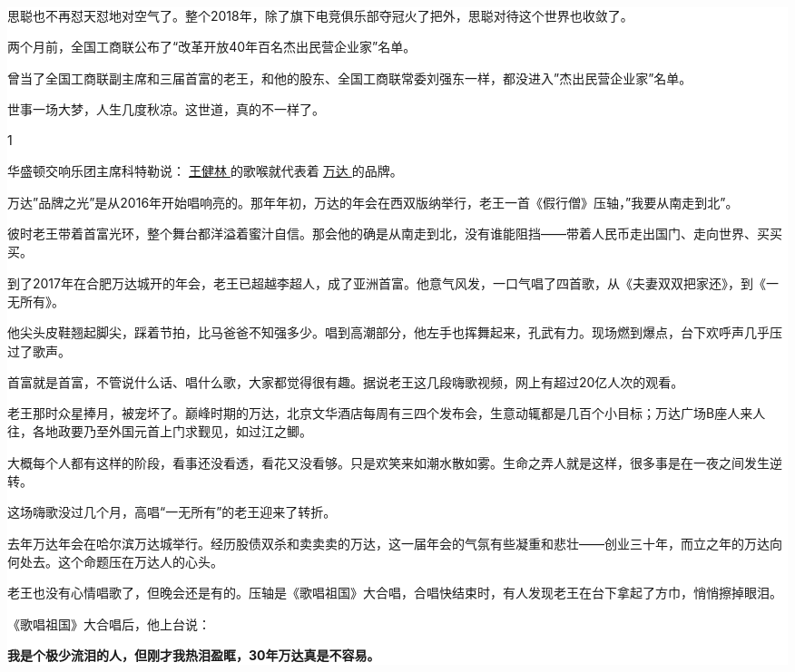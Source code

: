 <p>
 思聪也不再怼天怼地对空气了。整个2018年，除了旗下电竞俱乐部夺冠火了把外，思聪对待这个世界也收敛了。
</p>
<p>
 两个月前，全国工商联公布了“改革开放40年百名杰出民营企业家”名单。
</p>
<p>
 曾当了全国工商联副主席和三届首富的老王，和他的股东、全国工商联常委刘强东一样，都没进入”杰出民营企业家”名单。
</p>
<p>
 世事一场大梦，人生几度秋凉。这世道，真的不一样了。
</p>
<p>
 1
</p>
<p>
 华盛顿交响乐团主席科特勒说：
 <a href="http://www.epochtimes.com/gb/tag/%E7%8E%8B%E5%81%A5%E6%9E%97.html">
  王健林
 </a>
 的歌喉就代表着
 <a href="http://www.epochtimes.com/gb/tag/%E4%B8%87%E8%BE%BE.html">
  万达
 </a>
 的品牌。
</p>
<p>
 万达”品牌之光”是从2016年开始唱响亮的。那年年初，万达的年会在西双版纳举行，老王一首《假行僧》压轴，”我要从南走到北”。
</p>
<p>
 彼时老王带着首富光环，整个舞台都洋溢着蜜汁自信。那会他的确是从南走到北，没有谁能阻挡——带着人民币走出国门、走向世界、买买买。
</p>
<p>
 到了2017年在合肥万达城开的年会，老王已超越李超人，成了亚洲首富。他意气风发，一口气唱了四首歌，从《夫妻双双把家还》，到《一无所有》。
</p>
<p>
 他尖头皮鞋翘起脚尖，踩着节拍，比马爸爸不知强多少。唱到高潮部分，他左手也挥舞起来，孔武有力。现场燃到爆点，台下欢呼声几乎压过了歌声。
</p>
<p>
 首富就是首富，不管说什么话、唱什么歌，大家都觉得很有趣。据说老王这几段嗨歌视频，网上有超过20亿人次的观看。
</p>
<p>
 老王那时众星捧月，被宠坏了。巅峰时期的万达，北京文华酒店每周有三四个发布会，生意动辄都是几百个小目标；万达广场B座人来人往，各地政要乃至外国元首上门求觐见，如过江之鲫。
</p>
<p>
 大概每个人都有这样的阶段，看事还没看透，看花又没看够。只是欢笑来如潮水散如雾。生命之弄人就是这样，很多事是在一夜之间发生逆转。
</p>
<p>
 这场嗨歌没过几个月，高唱“一无所有”的老王迎来了转折。
</p>
<p>
 去年万达年会在哈尔滨万达城举行。经历股债双杀和卖卖卖的万达，这一届年会的气氛有些凝重和悲壮——创业三十年，而立之年的万达向何处去。这个命题压在万达人的心头。
</p>
<p>
 老王也没有心情唱歌了，但晚会还是有的。压轴是《歌唱祖国》大合唱，合唱快结束时，有人发现老王在台下拿起了方巾，悄悄擦掉眼泪。
</p>
<p>
 《歌唱祖国》大合唱后，他上台说：
</p>
<p>
 <strong>
  我是个极少流泪的人，但刚才我热泪盈眶，30年万达真是不容易。
 </strong>
</p>